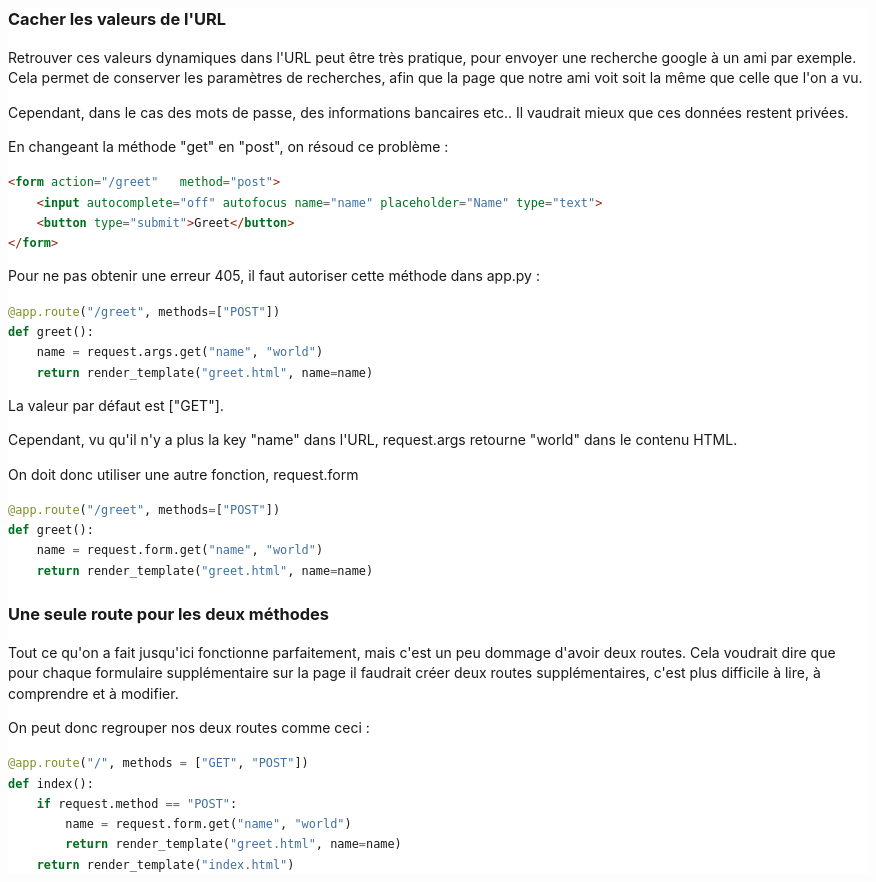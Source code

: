 ### Cacher les valeurs de l'URL

Retrouver ces valeurs dynamiques dans l'URL peut être très pratique, pour envoyer une recherche google à un ami par exemple. Cela permet de conserver les paramètres de recherches, afin que la page que notre ami voit soit la même que celle que l'on a vu.

Cependant, dans le cas des mots de passe, des informations bancaires etc.. Il vaudrait mieux que ces données restent privées.

En changeant la méthode "get" en "post", on résoud ce problème :

```HTML
<form action="/greet"   method="post">
    <input autocomplete="off" autofocus name="name" placeholder="Name" type="text">
    <button type="submit">Greet</button>
</form>
```

Pour ne pas obtenir une erreur 405, il faut autoriser cette méthode dans app.py :

```python
@app.route("/greet", methods=["POST"])
def greet():
    name = request.args.get("name", "world")
    return render_template("greet.html", name=name)
```

La valeur par défaut est ["GET"].

Cependant, vu qu'il n'y a plus la key "name" dans l'URL, request.args retourne "world" dans le contenu HTML.

On doit donc utiliser une autre fonction, request.form

```python
@app.route("/greet", methods=["POST"])
def greet():
    name = request.form.get("name", "world")
    return render_template("greet.html", name=name)
```

### Une seule route pour les deux méthodes

Tout ce qu'on a fait jusqu'ici fonctionne parfaitement, mais c'est un peu dommage d'avoir deux routes. Cela voudrait dire que pour chaque formulaire supplémentaire sur la page il faudrait créer deux routes supplémentaires, c'est plus difficile à lire, à comprendre et à modifier.

On peut donc regrouper nos deux routes comme ceci :

```python
@app.route("/", methods = ["GET", "POST"])
def index():
    if request.method == "POST":
        name = request.form.get("name", "world")
        return render_template("greet.html", name=name)
    return render_template("index.html")
```
